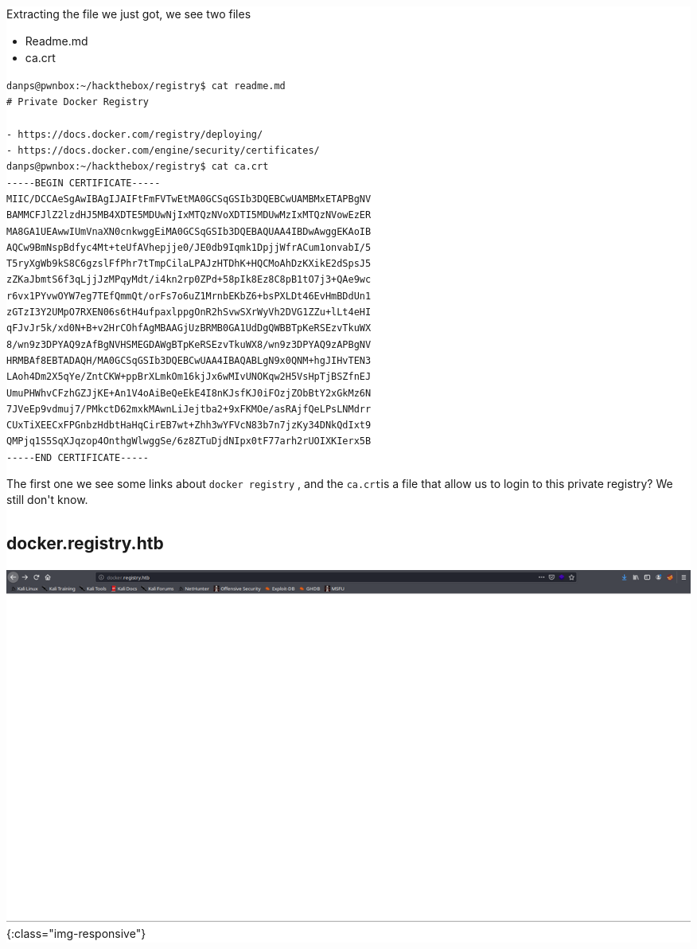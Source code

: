 Extracting the file we just got, we see two files

* Readme.md
* ca.crt

```
danps@pwnbox:~/hackthebox/registry$ cat readme.md 
# Private Docker Registry

- https://docs.docker.com/registry/deploying/
- https://docs.docker.com/engine/security/certificates/
danps@pwnbox:~/hackthebox/registry$ cat ca.crt 
-----BEGIN CERTIFICATE-----
MIIC/DCCAeSgAwIBAgIJAIFtFmFVTwEtMA0GCSqGSIb3DQEBCwUAMBMxETAPBgNV
BAMMCFJlZ2lzdHJ5MB4XDTE5MDUwNjIxMTQzNVoXDTI5MDUwMzIxMTQzNVowEzER
MA8GA1UEAwwIUmVnaXN0cnkwggEiMA0GCSqGSIb3DQEBAQUAA4IBDwAwggEKAoIB
AQCw9BmNspBdfyc4Mt+teUfAVhepjje0/JE0db9Iqmk1DpjjWfrACum1onvabI/5
T5ryXgWb9kS8C6gzslFfPhr7tTmpCilaLPAJzHTDhK+HQCMoAhDzKXikE2dSpsJ5
zZKaJbmtS6f3qLjjJzMPqyMdt/i4kn2rp0ZPd+58pIk8Ez8C8pB1tO7j3+QAe9wc
r6vx1PYvwOYW7eg7TEfQmmQt/orFs7o6uZ1MrnbEKbZ6+bsPXLDt46EvHmBDdUn1
zGTzI3Y2UMpO7RXEN06s6tH4ufpaxlppgOnR2hSvwSXrWyVh2DVG1ZZu+lLt4eHI
qFJvJr5k/xd0N+B+v2HrCOhfAgMBAAGjUzBRMB0GA1UdDgQWBBTpKeRSEzvTkuWX
8/wn9z3DPYAQ9zAfBgNVHSMEGDAWgBTpKeRSEzvTkuWX8/wn9z3DPYAQ9zAPBgNV
HRMBAf8EBTADAQH/MA0GCSqGSIb3DQEBCwUAA4IBAQABLgN9x0QNM+hgJIHvTEN3
LAoh4Dm2X5qYe/ZntCKW+ppBrXLmkOm16kjJx6wMIvUNOKqw2H5VsHpTjBSZfnEJ
UmuPHWhvCFzhGZJjKE+An1V4oAiBeQeEkE4I8nKJsfKJ0iFOzjZObBtY2xGkMz6N
7JVeEp9vdmuj7/PMkctD62mxkMAwnLiJejtba2+9xFKMOe/asRAjfQeLPsLNMdrr
CUxTiXEECxFPGnbzHdbtHaHqCirEB7wt+Zhh3wYFVcN83b7n7jzKy34DNkQdIxt9
QMPjq1S5SqXJqzop4OnthgWlwggSe/6z8ZTuDjdNIpx0tF77arh2rUOIXKIerx5B
-----END CERTIFICATE-----
```

The first one we see some links about ```docker registry``` , and the ```ca.crt```is a file that allow us to login to this private registry? We still don't know.

## docker.registry.htb

![docker_registry](/img/jekyll/8/docker_registry.png){:class="img-responsive"}

